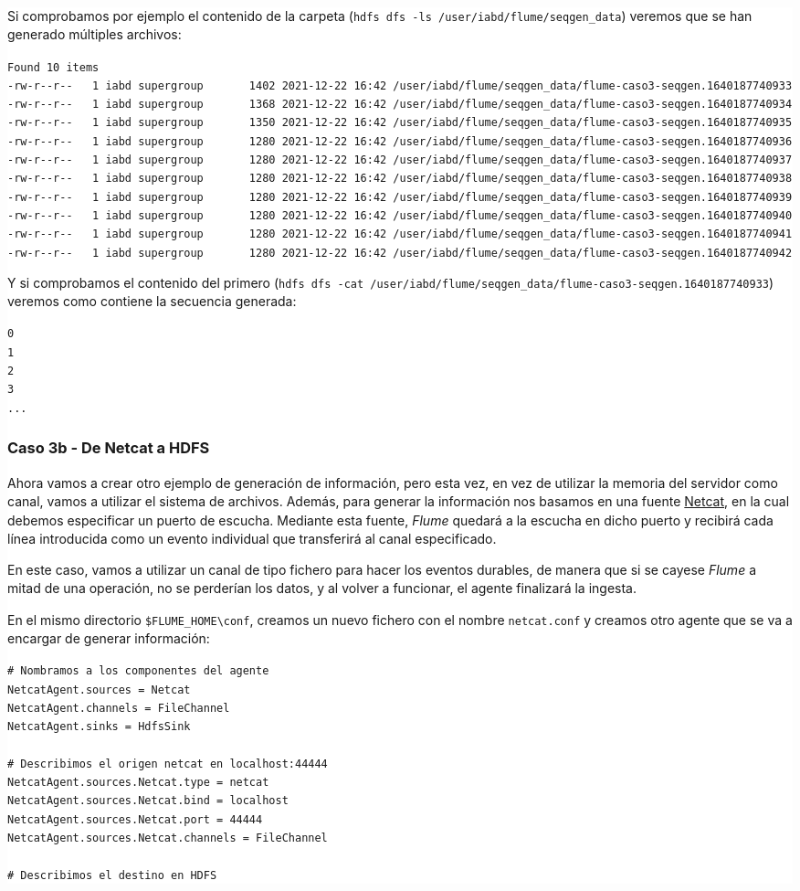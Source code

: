 Si comprobamos por ejemplo el contenido de la carpeta (`hdfs dfs -ls /user/iabd/flume/seqgen_data`) veremos que se han generado múltiples archivos:

``` ls
Found 10 items
-rw-r--r--   1 iabd supergroup       1402 2021-12-22 16:42 /user/iabd/flume/seqgen_data/flume-caso3-seqgen.1640187740933
-rw-r--r--   1 iabd supergroup       1368 2021-12-22 16:42 /user/iabd/flume/seqgen_data/flume-caso3-seqgen.1640187740934
-rw-r--r--   1 iabd supergroup       1350 2021-12-22 16:42 /user/iabd/flume/seqgen_data/flume-caso3-seqgen.1640187740935
-rw-r--r--   1 iabd supergroup       1280 2021-12-22 16:42 /user/iabd/flume/seqgen_data/flume-caso3-seqgen.1640187740936
-rw-r--r--   1 iabd supergroup       1280 2021-12-22 16:42 /user/iabd/flume/seqgen_data/flume-caso3-seqgen.1640187740937
-rw-r--r--   1 iabd supergroup       1280 2021-12-22 16:42 /user/iabd/flume/seqgen_data/flume-caso3-seqgen.1640187740938
-rw-r--r--   1 iabd supergroup       1280 2021-12-22 16:42 /user/iabd/flume/seqgen_data/flume-caso3-seqgen.1640187740939
-rw-r--r--   1 iabd supergroup       1280 2021-12-22 16:42 /user/iabd/flume/seqgen_data/flume-caso3-seqgen.1640187740940
-rw-r--r--   1 iabd supergroup       1280 2021-12-22 16:42 /user/iabd/flume/seqgen_data/flume-caso3-seqgen.1640187740941
-rw-r--r--   1 iabd supergroup       1280 2021-12-22 16:42 /user/iabd/flume/seqgen_data/flume-caso3-seqgen.1640187740942
```

Y si comprobamos el contenido del primero (`hdfs dfs -cat /user/iabd/flume/seqgen_data/flume-caso3-seqgen.1640187740933`) veremos como contiene la secuencia generada:

``` log
0
1
2
3
...
```

### Caso 3b - De Netcat a HDFS

Ahora vamos a crear otro ejemplo de generación de información, pero esta vez, en vez de utilizar la memoria del servidor como canal, vamos a utilizar el sistema de archivos. Además, para generar la información nos basamos en una fuente [Netcat](https://flume.apache.org/FlumeUserGuide.html#netcat-tcp-source), en la cual debemos especificar un puerto de escucha. Mediante esta fuente, *Flume* quedará a la escucha en dicho puerto y recibirá cada línea introducida como un evento individual que transferirá al canal especificado.

En este caso, vamos a utilizar un canal de tipo fichero para hacer los eventos durables, de manera que si se cayese *Flume* a mitad de una operación, no se perderían los datos, y al volver a funcionar, el agente finalizará la ingesta.

En el mismo directorio `$FLUME_HOME\conf`, creamos un nuevo fichero con el nombre `netcat.conf` y creamos otro agente que se va a encargar de generar información:

``` properties title="netcat.conf"
# Nombramos a los componentes del agente
NetcatAgent.sources = Netcat
NetcatAgent.channels = FileChannel
NetcatAgent.sinks = HdfsSink

# Describimos el origen netcat en localhost:44444
NetcatAgent.sources.Netcat.type = netcat
NetcatAgent.sources.Netcat.bind = localhost
NetcatAgent.sources.Netcat.port = 44444
NetcatAgent.sources.Netcat.channels = FileChannel

# Describimos el destino en HDFS
```